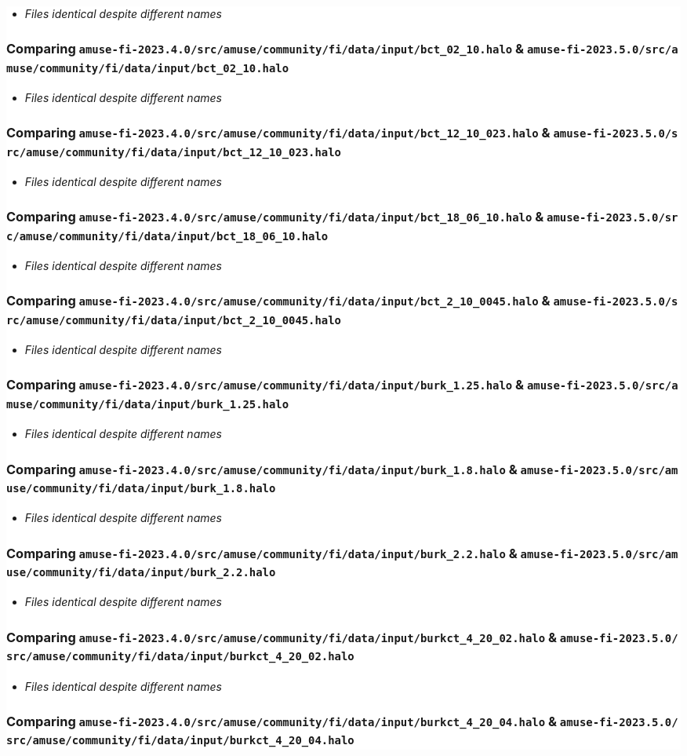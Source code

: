  * *Files identical despite different names*

### Comparing `amuse-fi-2023.4.0/src/amuse/community/fi/data/input/bct_02_10.halo` & `amuse-fi-2023.5.0/src/amuse/community/fi/data/input/bct_02_10.halo`

 * *Files identical despite different names*

### Comparing `amuse-fi-2023.4.0/src/amuse/community/fi/data/input/bct_12_10_023.halo` & `amuse-fi-2023.5.0/src/amuse/community/fi/data/input/bct_12_10_023.halo`

 * *Files identical despite different names*

### Comparing `amuse-fi-2023.4.0/src/amuse/community/fi/data/input/bct_18_06_10.halo` & `amuse-fi-2023.5.0/src/amuse/community/fi/data/input/bct_18_06_10.halo`

 * *Files identical despite different names*

### Comparing `amuse-fi-2023.4.0/src/amuse/community/fi/data/input/bct_2_10_0045.halo` & `amuse-fi-2023.5.0/src/amuse/community/fi/data/input/bct_2_10_0045.halo`

 * *Files identical despite different names*

### Comparing `amuse-fi-2023.4.0/src/amuse/community/fi/data/input/burk_1.25.halo` & `amuse-fi-2023.5.0/src/amuse/community/fi/data/input/burk_1.25.halo`

 * *Files identical despite different names*

### Comparing `amuse-fi-2023.4.0/src/amuse/community/fi/data/input/burk_1.8.halo` & `amuse-fi-2023.5.0/src/amuse/community/fi/data/input/burk_1.8.halo`

 * *Files identical despite different names*

### Comparing `amuse-fi-2023.4.0/src/amuse/community/fi/data/input/burk_2.2.halo` & `amuse-fi-2023.5.0/src/amuse/community/fi/data/input/burk_2.2.halo`

 * *Files identical despite different names*

### Comparing `amuse-fi-2023.4.0/src/amuse/community/fi/data/input/burkct_4_20_02.halo` & `amuse-fi-2023.5.0/src/amuse/community/fi/data/input/burkct_4_20_02.halo`

 * *Files identical despite different names*

### Comparing `amuse-fi-2023.4.0/src/amuse/community/fi/data/input/burkct_4_20_04.halo` & `amuse-fi-2023.5.0/src/amuse/community/fi/data/input/burkct_4_20_04.halo`
